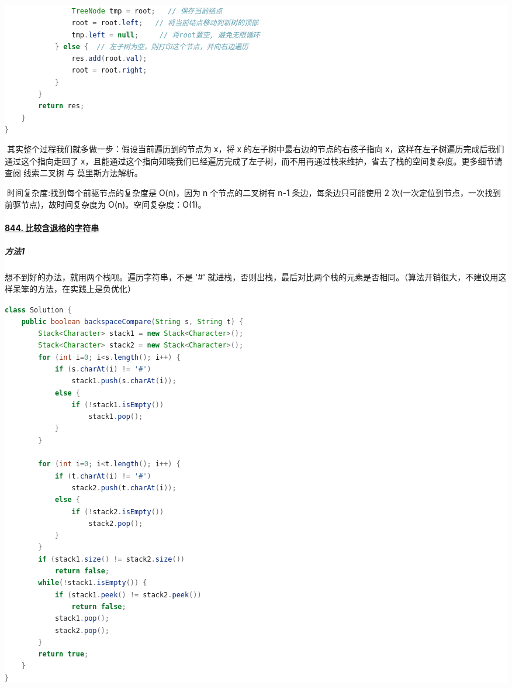 ```java
				TreeNode tmp = root;   // 保存当前结点
				root = root.left;   // 将当前结点移动到新树的顶部 
				tmp.left = null;	 // 将root置空, 避免无限循环
			} else {  // 左子树为空，则打印这个节点，并向右边遍历
				res.add(root.val);
				root = root.right;
			}
		}
		return res;
	}
}
```

​		其实整个过程我们就多做一步：假设当前遍历到的节点为 x，将 x 的左子树中最右边的节点的右孩子指向 x，这样在左子树遍历完成后我们通过这个指向走回了 x，且能通过这个指向知晓我们已经遍历完成了左子树，而不用再通过栈来维护，省去了栈的空间复杂度。更多细节请查阅 线索二叉树 与 莫里斯方法解析。

​		时间复杂度:找到每个前驱节点的复杂度是 O(n)，因为 n 个节点的二叉树有 n-1 条边，每条边只可能使用 2 次(一次定位到节点，一次找到前驱节点)，故时间复杂度为 O(n)。空间复杂度：O(1)。



#### [844. 比较含退格的字符串](https://leetcode.cn/problems/backspace-string-compare/)

##### 方法1

想不到好的办法，就用两个栈呗。遍历字符串，不是 '#' 就进栈，否则出栈，最后对比两个栈的元素是否相同。（算法开销很大，不建议用这样呆笨的方法，在实践上是负优化）

```java
class Solution {
    public boolean backspaceCompare(String s, String t) {
        Stack<Character> stack1 = new Stack<Character>();
        Stack<Character> stack2 = new Stack<Character>();
        for (int i=0; i<s.length(); i++) {
            if (s.charAt(i) != '#')
                stack1.push(s.charAt(i));
            else {
                if (!stack1.isEmpty())
                    stack1.pop();
            }
        }

        for (int i=0; i<t.length(); i++) {
            if (t.charAt(i) != '#')
                stack2.push(t.charAt(i));
            else {
                if (!stack2.isEmpty())
                    stack2.pop();
            }
        }        
        if (stack1.size() != stack2.size())
            return false;
        while(!stack1.isEmpty()) {
            if (stack1.peek() != stack2.peek())
                return false;
            stack1.pop();
            stack2.pop();
        }
        return true;
    }
}
```
